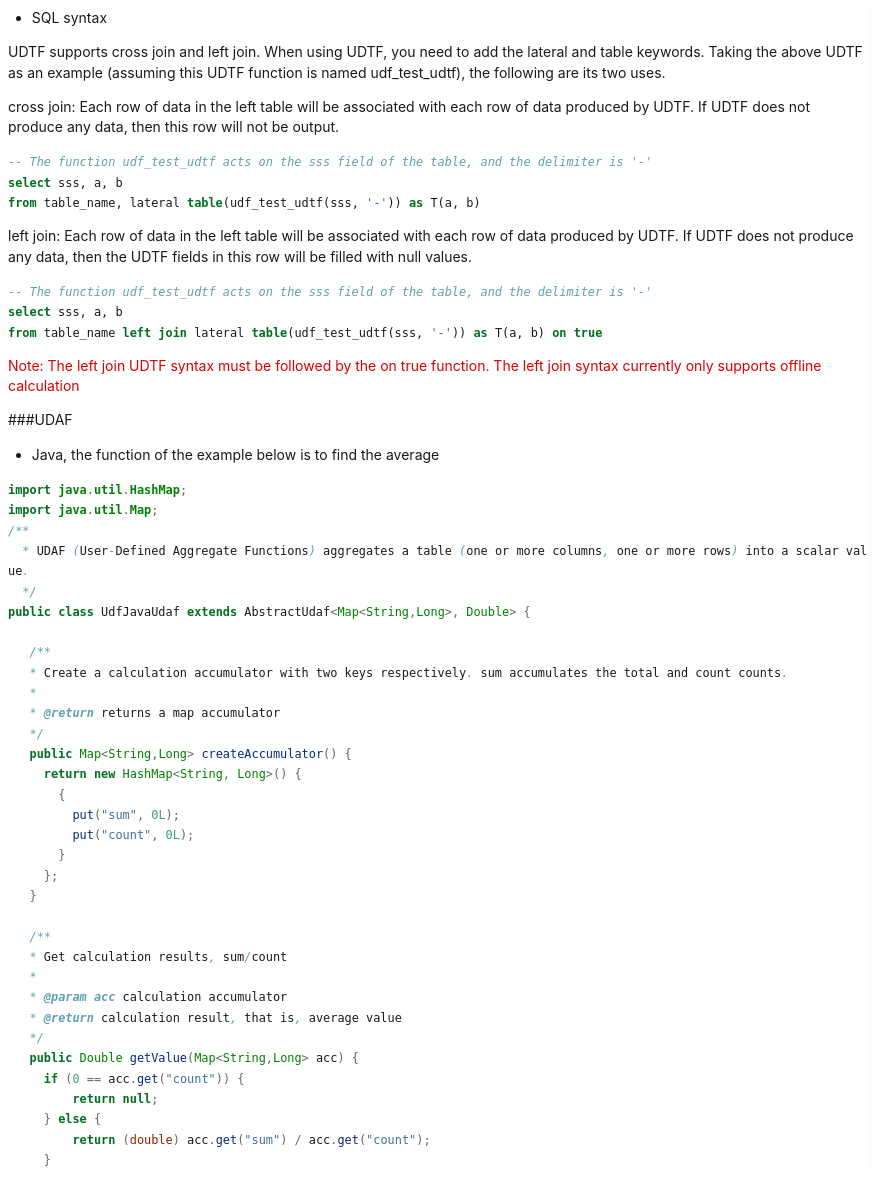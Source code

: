 - SQL syntax

UDTF supports cross join and left join. When using UDTF, you need to add the lateral and table keywords. Taking the above UDTF as an example (assuming this UDTF function is named udf_test_udtf), the following are its two uses.

cross join: Each row of data in the left table will be associated with each row of data produced by UDTF. If UDTF does not produce any data, then this row will not be output.

```sql
-- The function udf_test_udtf acts on the sss field of the table, and the delimiter is '-'
select sss, a, b
from table_name, lateral table(udf_test_udtf(sss, '-')) as T(a, b)
```

left join: Each row of data in the left table will be associated with each row of data produced by UDTF. If UDTF does not produce any data, then the UDTF fields in this row will be filled with null values.

```sql
-- The function udf_test_udtf acts on the sss field of the table, and the delimiter is '-'
select sss, a, b
from table_name left join lateral table(udf_test_udtf(sss, '-')) as T(a, b) on true
```

<font color="#dd0000">Note: The left join UDTF syntax must be followed by the on true function. The left join syntax currently only supports offline calculation</font>


###UDAF

- Java, the function of the example below is to find the average

```java
import java.util.HashMap;
import java.util.Map;
/**
  * UDAF (User-Defined Aggregate Functions) aggregates a table (one or more columns, one or more rows) into a scalar value.
  */
public class UdfJavaUdaf extends AbstractUdaf<Map<String,Long>, Double> {

   /**
   * Create a calculation accumulator with two keys respectively. sum accumulates the total and count counts.
   *
   * @return returns a map accumulator
   */
   public Map<String,Long> createAccumulator() {
     return new HashMap<String, Long>() {
       {
         put("sum", 0L);
         put("count", 0L);
       }
     };
   }

   /**
   * Get calculation results, sum/count
   *
   * @param acc calculation accumulator
   * @return calculation result, that is, average value
   */
   public Double getValue(Map<String,Long> acc) {
     if (0 == acc.get("count")) {
         return null;
     } else {
         return (double) acc.get("sum") / acc.get("count");
     }
```